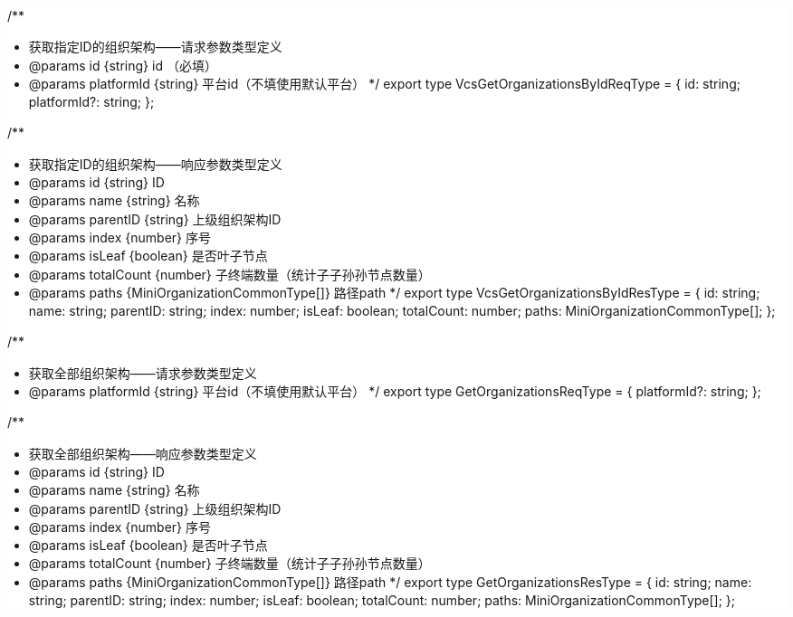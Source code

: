 /**
 * 获取指定ID的组织架构——请求参数类型定义
 * @params id {string} id （必填）
 * @params platformId {string} 平台id（不填使用默认平台）
 */
export type VcsGetOrganizationsByIdReqType = {
    id: string;
    platformId?: string;
};

/**
 * 获取指定ID的组织架构——响应参数类型定义
 * @params id {string} ID
 * @params name {string} 名称
 * @params parentID {string} 上级组织架构ID
 * @params index {number} 序号
 * @params isLeaf {boolean} 是否叶子节点
 * @params totalCount {number} 子终端数量（统计子子孙孙节点数量）
 * @params paths {MiniOrganizationCommonType[]} 路径path
 */
export type VcsGetOrganizationsByIdResType = {
    id: string;
    name: string;
    parentID: string;
    index: number;
    isLeaf: boolean;
    totalCount: number;
    paths: MiniOrganizationCommonType[];
};

/**
 * 获取全部组织架构——请求参数类型定义
 * @params platformId {string} 平台id（不填使用默认平台）
 */
export type GetOrganizationsReqType = {
    platformId?: string;
};

/**
 * 获取全部组织架构——响应参数类型定义
 * @params id {string} ID
 * @params name {string} 名称
 * @params parentID {string} 上级组织架构ID
 * @params index {number} 序号
 * @params isLeaf {boolean} 是否叶子节点
 * @params totalCount {number} 子终端数量（统计子子孙孙节点数量）
 * @params paths {MiniOrganizationCommonType[]} 路径path
 */
export type GetOrganizationsResType = {
    id: string;
    name: string;
    parentID: string;
    index: number;
    isLeaf: boolean;
    totalCount: number;
    paths: MiniOrganizationCommonType[];
};
